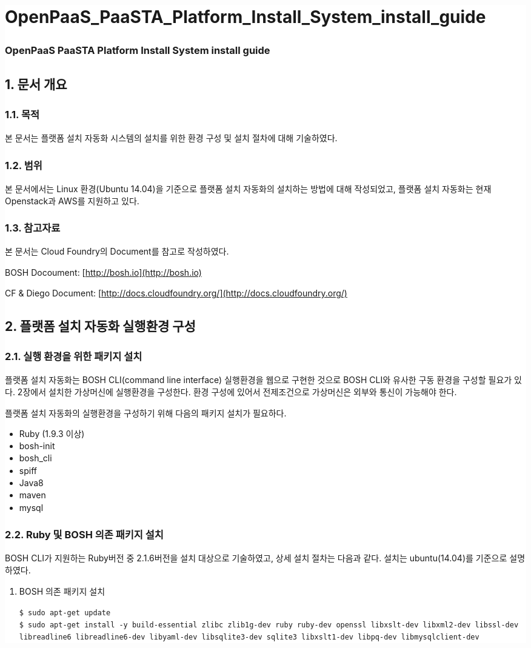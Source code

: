 # OpenPaaS\_PaaSTA\_Platform\_Install\_System\_install\_guide

### OpenPaaS PaaSTA Platform Install System install guide

## 1.  문서 개요

### 1.1.  목적

본 문서는 플랫폼 설치 자동화 시스템의 설치를 위한 환경 구성 및 설치 절차에 대해 기술하였다.

### 1.2.  범위

본 문서에서는 Linux 환경\(Ubuntu 14.04\)을 기준으로 플랫폼 설치 자동화의 설치하는 방법에 대해 작성되었고, 플랫폼 설치 자동화는 현재 Openstack과 AWS를 지원하고 있다.

### 1.3.  참고자료

본 문서는 Cloud Foundry의 Document를 참고로 작성하였다.

BOSH Docoument: [http://bosh.io](http://bosh.io)

CF & Diego Document: [http://docs.cloudfoundry.org/](http://docs.cloudfoundry.org/)

## 2.  플랫폼 설치 자동화 실행환경 구성

### 2.1.  실행 환경을 위한 패키지 설치

플랫폼 설치 자동화는 BOSH CLI\(command line interface\) 실행환경을 웹으로 구현한 것으로 BOSH CLI와 유사한 구동 환경을 구성할 필요가 있다. 2장에서 설치한 가상머신에 실행환경을 구성한다. 환경 구성에 있어서 전제조건으로 가상머신은 외부와 통신이 가능해야 한다.

플랫폼 설치 자동화의 실행환경을 구성하기 위해 다음의 패키지 설치가 필요하다.

* Ruby \(1.9.3 이상\)
* bosh-init
* bosh\_cli
* spiff
* Java8
* maven
* mysql

### 2.2.  Ruby 및 BOSH 의존 패키지 설치

BOSH CLI가 지원하는 Ruby버전 중 2.1.6버전을 설치 대상으로 기술하였고, 상세 설치 절차는 다음과 같다. 설치는 ubuntu\(14.04\)를 기준으로 설명하였다.

1. BOSH 의존 패키지 설치

   ```text
   $ sudo apt-get update
   $ sudo apt-get install -y build-essential zlibc zlib1g-dev ruby ruby-dev openssl libxslt-dev libxml2-dev libssl-dev libreadline6 libreadline6-dev libyaml-dev libsqlite3-dev sqlite3 libxslt1-dev libpq-dev libmysqlclient-dev
   ```
